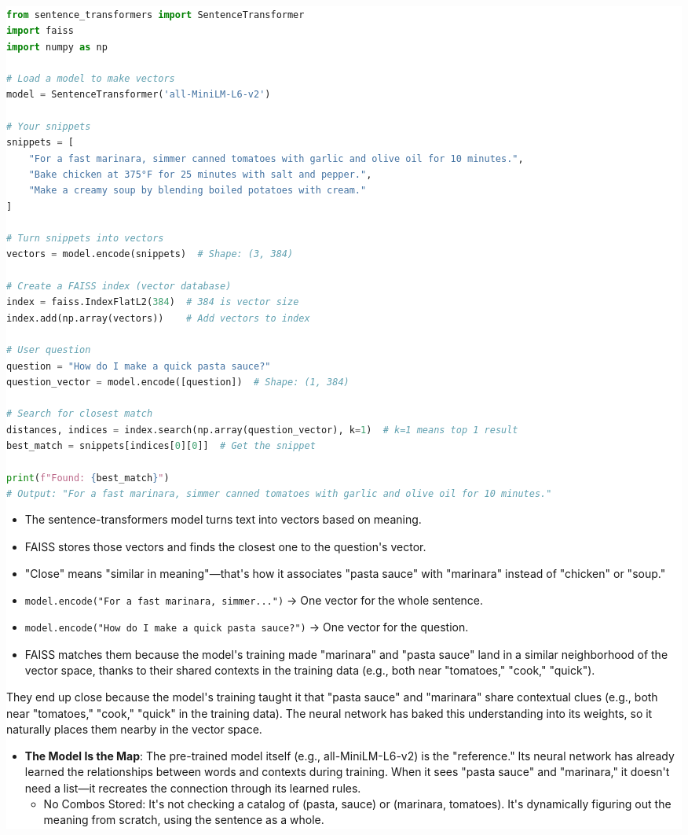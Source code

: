 ```python
from sentence_transformers import SentenceTransformer
import faiss
import numpy as np

# Load a model to make vectors
model = SentenceTransformer('all-MiniLM-L6-v2')

# Your snippets
snippets = [
    "For a fast marinara, simmer canned tomatoes with garlic and olive oil for 10 minutes.",
    "Bake chicken at 375°F for 25 minutes with salt and pepper.",
    "Make a creamy soup by blending boiled potatoes with cream."
]

# Turn snippets into vectors
vectors = model.encode(snippets)  # Shape: (3, 384)

# Create a FAISS index (vector database)
index = faiss.IndexFlatL2(384)  # 384 is vector size
index.add(np.array(vectors))    # Add vectors to index

# User question
question = "How do I make a quick pasta sauce?"
question_vector = model.encode([question])  # Shape: (1, 384)

# Search for closest match
distances, indices = index.search(np.array(question_vector), k=1)  # k=1 means top 1 result
best_match = snippets[indices[0][0]]  # Get the snippet

print(f"Found: {best_match}")
# Output: "For a fast marinara, simmer canned tomatoes with garlic and olive oil for 10 minutes."
```

- The sentence-transformers model turns text into vectors based on meaning.
- FAISS stores those vectors and finds the closest one to the question's vector.
- "Close" means "similar in meaning"—that's how it associates "pasta sauce" with "marinara" instead of "chicken" or "soup."

- `model.encode("For a fast marinara, simmer...")` → One vector for the whole sentence.
- `model.encode("How do I make a quick pasta sauce?")` → One vector for the question.
- FAISS matches them because the model's training made "marinara" and "pasta sauce" land in a similar neighborhood of the vector space, thanks to their shared contexts in the training data (e.g., both near "tomatoes," "cook," "quick").

They end up close because the model's training taught it that "pasta sauce" and "marinara" share contextual clues (e.g., both near "tomatoes," "cook," "quick" in the training data). The neural network has baked this understanding into its weights, so it naturally places them nearby in the vector space.

- **The Model Is the Map**: The pre-trained model itself (e.g., all-MiniLM-L6-v2) is the "reference." Its neural network has already learned the relationships between words and contexts during training. When it sees "pasta sauce" and "marinara," it doesn't need a list—it recreates the connection through its learned rules.
  - No Combos Stored: It's not checking a catalog of (pasta, sauce) or (marinara, tomatoes). It's dynamically figuring out the meaning from scratch, using the sentence as a whole.
